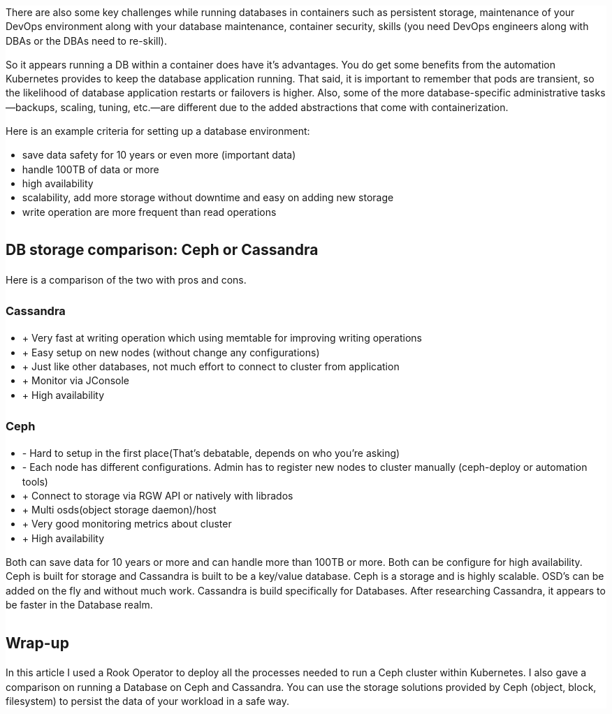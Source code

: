 There are also some key challenges while running databases in containers such as persistent storage, maintenance of your DevOps environment along with your database maintenance, container security, skills (you need DevOps engineers along with DBAs or the DBAs need to re-skill).

So it appears running a DB within a container does have it’s advantages. You do get some benefits from the automation Kubernetes provides to keep the database application running. That said, it is important to remember that pods are transient, so the likelihood of database application restarts or failovers is higher. Also, some of the more database-specific administrative tasks—backups, scaling, tuning, etc.—are different due to the added abstractions that come with containerization.

Here is an example criteria for setting up a database environment:

- save data safety for 10 years or even more (important data)
- handle 100TB of data or more
- high availability
- scalability, add more storage without downtime and easy on adding new storage
- write operation are more frequent than read operations

## DB storage comparison: Ceph or Cassandra

Here is a comparison of the two with pros and cons.

### Cassandra

- \+ Very fast at writing operation which using memtable for improving writing operations
- \+ Easy setup on new nodes (without change any configurations)
- \+ Just like other databases, not much effort to connect to cluster from application  
- \+ Monitor via JConsole
- \+ High availability

### Ceph

- \- Hard to setup in the first place(That’s debatable, depends on who you’re asking)
- \- Each node has different configurations. Admin has to register new nodes to cluster manually (ceph-deploy or automation tools)
- \+ Connect to storage via RGW API or natively with librados
- \+ Multi osds(object storage daemon)/host
- \+ Very good monitoring metrics about cluster
- \+ High availability

Both can save data for 10 years or more and can handle more than 100TB or more. Both can be configure for high availability. Ceph is built for storage and Cassandra is built to be a key/value database. Ceph is a storage and is highly scalable. OSD’s can be added on the fly and without much work. Cassandra is build specifically for Databases. After researching Cassandra, it appears to be faster in the Database realm.

## Wrap-up

In this article I used a Rook Operator to deploy all the processes needed to run a Ceph cluster within Kubernetes. I also gave a comparison on running a Database on Ceph and Cassandra. You can use the storage solutions provided by Ceph (object, block, filesystem) to persist the data of your workload in a safe way.
